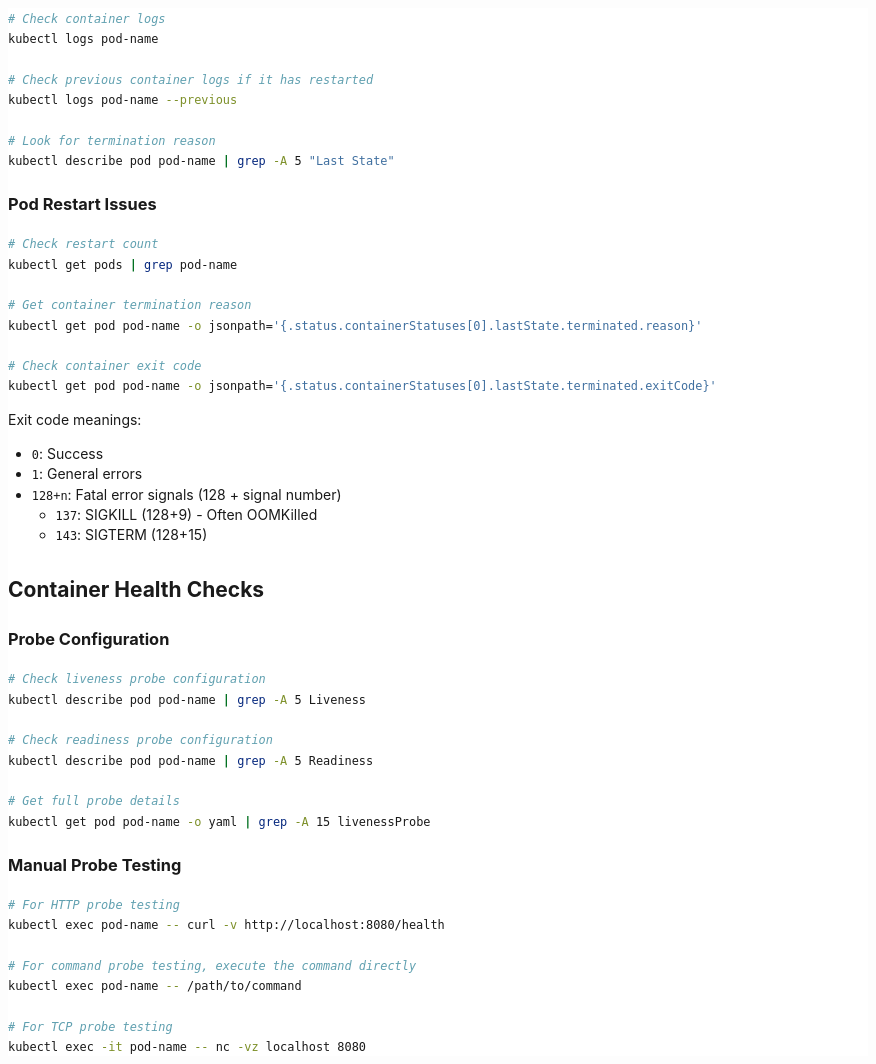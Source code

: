 ```bash
# Check container logs
kubectl logs pod-name

# Check previous container logs if it has restarted
kubectl logs pod-name --previous

# Look for termination reason
kubectl describe pod pod-name | grep -A 5 "Last State"
```

### Pod Restart Issues

```bash
# Check restart count
kubectl get pods | grep pod-name

# Get container termination reason
kubectl get pod pod-name -o jsonpath='{.status.containerStatuses[0].lastState.terminated.reason}'

# Check container exit code
kubectl get pod pod-name -o jsonpath='{.status.containerStatuses[0].lastState.terminated.exitCode}'
```

Exit code meanings:
- `0`: Success
- `1`: General errors
- `128+n`: Fatal error signals (128 + signal number)
  - `137`: SIGKILL (128+9) - Often OOMKilled
  - `143`: SIGTERM (128+15)

## Container Health Checks

### Probe Configuration

```bash
# Check liveness probe configuration
kubectl describe pod pod-name | grep -A 5 Liveness

# Check readiness probe configuration
kubectl describe pod pod-name | grep -A 5 Readiness

# Get full probe details
kubectl get pod pod-name -o yaml | grep -A 15 livenessProbe
```

### Manual Probe Testing

```bash
# For HTTP probe testing
kubectl exec pod-name -- curl -v http://localhost:8080/health

# For command probe testing, execute the command directly
kubectl exec pod-name -- /path/to/command

# For TCP probe testing
kubectl exec -it pod-name -- nc -vz localhost 8080
```
